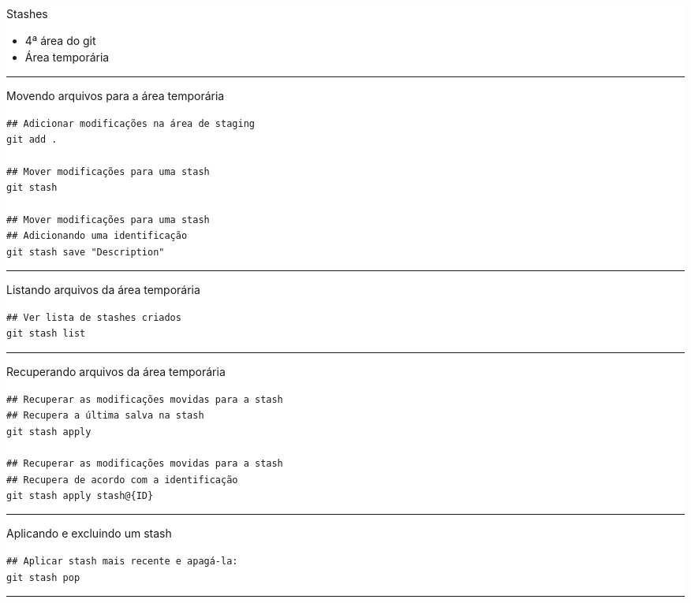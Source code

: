 


Stashes

<ul>
    <li class="fragment">4ª área do git</li>
    <li class="fragment">Área temporária</li>
</ul>

---



Movendo arquivos para a área temporária

```shell
## Adicionar modificações na área de staging
git add .

## Mover modificações para uma stash
git stash

## Mover modificações para uma stash
## Adicionando uma identificação
git stash save "Description"
```

---



Listando arquivos da área temporária

```shell
## Ver lista de stashes criados
git stash list
```

---



Recuperando arquivos da área temporária

```shell
## Recuperar as modificações movidas para a stash
## Recupera a última salva na stash
git stash apply

## Recuperar as modificações movidas para a stash
## Recupera de acordo com a identificação
git stash apply stash@{ID}
```

---



Aplicando e excluindo um stash

```shell
## Aplicar stash mais recente e apagá-la:
git stash pop
```

---